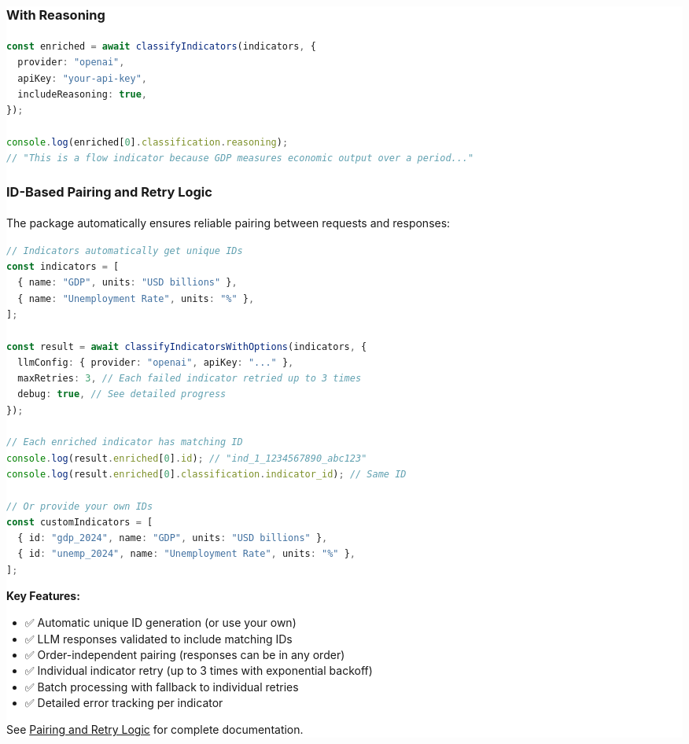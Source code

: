 ### With Reasoning

```typescript
const enriched = await classifyIndicators(indicators, {
  provider: "openai",
  apiKey: "your-api-key",
  includeReasoning: true,
});

console.log(enriched[0].classification.reasoning);
// "This is a flow indicator because GDP measures economic output over a period..."
```

### ID-Based Pairing and Retry Logic

The package automatically ensures reliable pairing between requests and
responses:

```typescript
// Indicators automatically get unique IDs
const indicators = [
  { name: "GDP", units: "USD billions" },
  { name: "Unemployment Rate", units: "%" },
];

const result = await classifyIndicatorsWithOptions(indicators, {
  llmConfig: { provider: "openai", apiKey: "..." },
  maxRetries: 3, // Each failed indicator retried up to 3 times
  debug: true, // See detailed progress
});

// Each enriched indicator has matching ID
console.log(result.enriched[0].id); // "ind_1_1234567890_abc123"
console.log(result.enriched[0].classification.indicator_id); // Same ID

// Or provide your own IDs
const customIndicators = [
  { id: "gdp_2024", name: "GDP", units: "USD billions" },
  { id: "unemp_2024", name: "Unemployment Rate", units: "%" },
];
```

**Key Features:**

- ✅ Automatic unique ID generation (or use your own)
- ✅ LLM responses validated to include matching IDs
- ✅ Order-independent pairing (responses can be in any order)
- ✅ Individual indicator retry (up to 3 times with exponential backoff)
- ✅ Batch processing with fallback to individual retries
- ✅ Detailed error tracking per indicator

See [Pairing and Retry Logic](./docs/PAIRING_AND_RETRY.md) for complete
documentation.


  [key: string]: unknown;
  [key: string]: unknown;
  [key: string]: unknown;